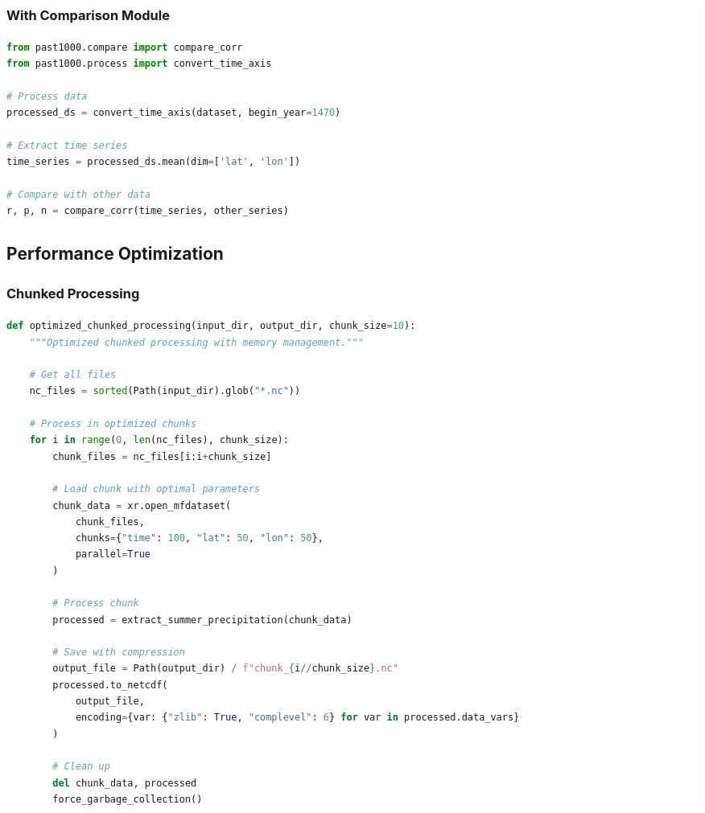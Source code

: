 ### With Comparison Module

```python
from past1000.compare import compare_corr
from past1000.process import convert_time_axis

# Process data
processed_ds = convert_time_axis(dataset, begin_year=1470)

# Extract time series
time_series = processed_ds.mean(dim=['lat', 'lon'])

# Compare with other data
r, p, n = compare_corr(time_series, other_series)
```

## Performance Optimization

### Chunked Processing

```python
def optimized_chunked_processing(input_dir, output_dir, chunk_size=10):
    """Optimized chunked processing with memory management."""

    # Get all files
    nc_files = sorted(Path(input_dir).glob("*.nc"))

    # Process in optimized chunks
    for i in range(0, len(nc_files), chunk_size):
        chunk_files = nc_files[i:i+chunk_size]

        # Load chunk with optimal parameters
        chunk_data = xr.open_mfdataset(
            chunk_files,
            chunks={"time": 100, "lat": 50, "lon": 50},
            parallel=True
        )

        # Process chunk
        processed = extract_summer_precipitation(chunk_data)

        # Save with compression
        output_file = Path(output_dir) / f"chunk_{i//chunk_size}.nc"
        processed.to_netcdf(
            output_file,
            encoding={var: {"zlib": True, "complevel": 6} for var in processed.data_vars}
        )

        # Clean up
        del chunk_data, processed
        force_garbage_collection()
```
